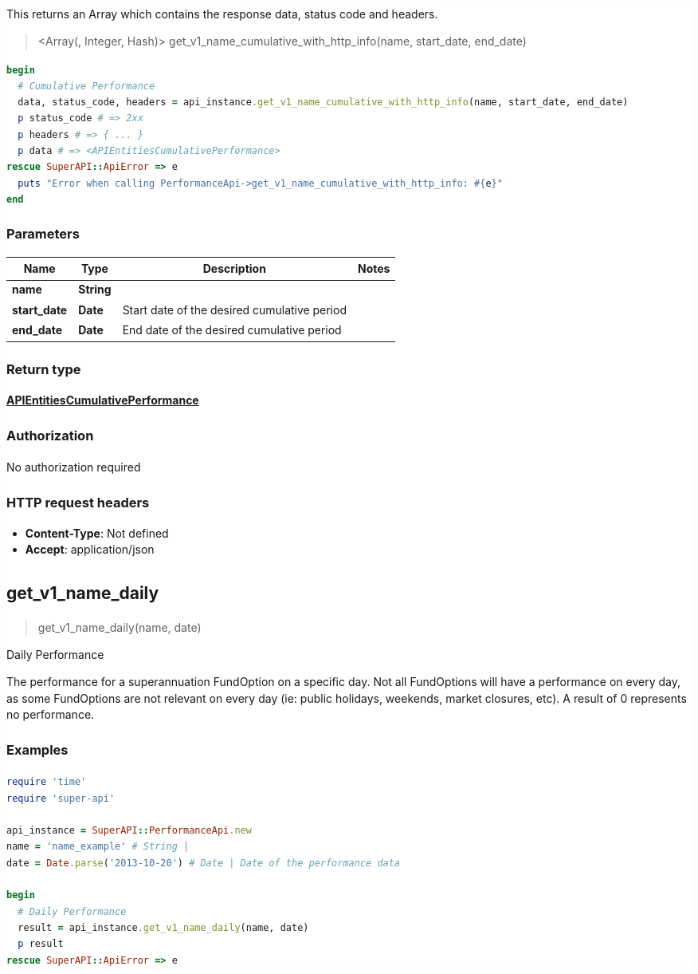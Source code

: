 This returns an Array which contains the response data, status code and headers.

> <Array(<APIEntitiesCumulativePerformance>, Integer, Hash)> get_v1_name_cumulative_with_http_info(name, start_date, end_date)

```ruby
begin
  # Cumulative Performance
  data, status_code, headers = api_instance.get_v1_name_cumulative_with_http_info(name, start_date, end_date)
  p status_code # => 2xx
  p headers # => { ... }
  p data # => <APIEntitiesCumulativePerformance>
rescue SuperAPI::ApiError => e
  puts "Error when calling PerformanceApi->get_v1_name_cumulative_with_http_info: #{e}"
end
```

### Parameters

| Name | Type | Description | Notes |
| ---- | ---- | ----------- | ----- |
| **name** | **String** |  |  |
| **start_date** | **Date** | Start date of the desired cumulative period |  |
| **end_date** | **Date** | End date of the desired cumulative period |  |

### Return type

[**APIEntitiesCumulativePerformance**](APIEntitiesCumulativePerformance.md)

### Authorization

No authorization required

### HTTP request headers

- **Content-Type**: Not defined
- **Accept**: application/json


## get_v1_name_daily

> <APIEntitiesPerformance> get_v1_name_daily(name, date)

Daily Performance

The performance for a superannuation FundOption on a specific day.  Not all FundOptions will have a performance on every day, as some FundOptions are not relevant on every day (ie: public holidays, weekends, market closures, etc).  A result of 0 represents no performance.

### Examples

```ruby
require 'time'
require 'super-api'

api_instance = SuperAPI::PerformanceApi.new
name = 'name_example' # String | 
date = Date.parse('2013-10-20') # Date | Date of the performance data

begin
  # Daily Performance
  result = api_instance.get_v1_name_daily(name, date)
  p result
rescue SuperAPI::ApiError => e
```